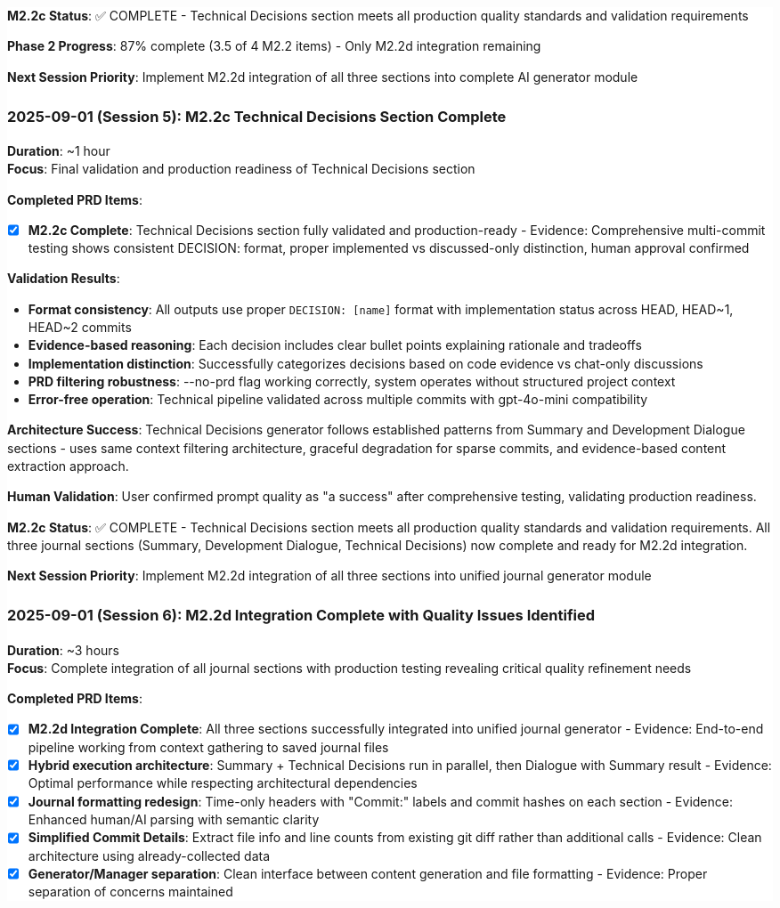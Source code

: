 **M2.2c Status**: ✅ COMPLETE - Technical Decisions section meets all production quality standards and validation requirements

**Phase 2 Progress**: 87% complete (3.5 of 4 M2.2 items) - Only M2.2d integration remaining

**Next Session Priority**: Implement M2.2d integration of all three sections into complete AI generator module

### 2025-09-01 (Session 5): M2.2c Technical Decisions Section Complete
**Duration**: ~1 hour  
**Focus**: Final validation and production readiness of Technical Decisions section

**Completed PRD Items**:
- [x] **M2.2c Complete**: Technical Decisions section fully validated and production-ready - Evidence: Comprehensive multi-commit testing shows consistent DECISION: format, proper implemented vs discussed-only distinction, human approval confirmed

**Validation Results**:
- **Format consistency**: All outputs use proper `DECISION: [name]` format with implementation status across HEAD, HEAD~1, HEAD~2 commits
- **Evidence-based reasoning**: Each decision includes clear bullet points explaining rationale and tradeoffs
- **Implementation distinction**: Successfully categorizes decisions based on code evidence vs chat-only discussions
- **PRD filtering robustness**: --no-prd flag working correctly, system operates without structured project context
- **Error-free operation**: Technical pipeline validated across multiple commits with gpt-4o-mini compatibility

**Architecture Success**: Technical Decisions generator follows established patterns from Summary and Development Dialogue sections - uses same context filtering architecture, graceful degradation for sparse commits, and evidence-based content extraction approach.

**Human Validation**: User confirmed prompt quality as "a success" after comprehensive testing, validating production readiness.

**M2.2c Status**: ✅ COMPLETE - Technical Decisions section meets all production quality standards and validation requirements. All three journal sections (Summary, Development Dialogue, Technical Decisions) now complete and ready for M2.2d integration.

**Next Session Priority**: Implement M2.2d integration of all three sections into unified journal generator module

### 2025-09-01 (Session 6): M2.2d Integration Complete with Quality Issues Identified
**Duration**: ~3 hours  
**Focus**: Complete integration of all journal sections with production testing revealing critical quality refinement needs

**Completed PRD Items**:
- [x] **M2.2d Integration Complete**: All three sections successfully integrated into unified journal generator - Evidence: End-to-end pipeline working from context gathering to saved journal files
- [x] **Hybrid execution architecture**: Summary + Technical Decisions run in parallel, then Dialogue with Summary result - Evidence: Optimal performance while respecting architectural dependencies
- [x] **Journal formatting redesign**: Time-only headers with "Commit:" labels and commit hashes on each section - Evidence: Enhanced human/AI parsing with semantic clarity
- [x] **Simplified Commit Details**: Extract file info and line counts from existing git diff rather than additional calls - Evidence: Clean architecture using already-collected data
- [x] **Generator/Manager separation**: Clean interface between content generation and file formatting - Evidence: Proper separation of concerns maintained
